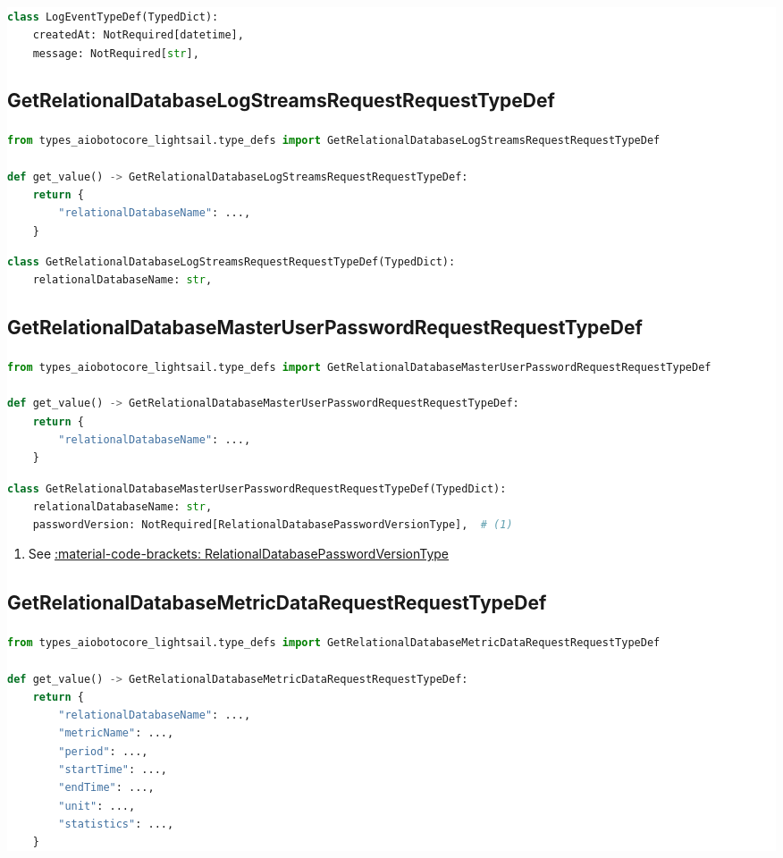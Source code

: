 ```python title="Definition"
class LogEventTypeDef(TypedDict):
    createdAt: NotRequired[datetime],
    message: NotRequired[str],
```

## GetRelationalDatabaseLogStreamsRequestRequestTypeDef

```python title="Usage Example"
from types_aiobotocore_lightsail.type_defs import GetRelationalDatabaseLogStreamsRequestRequestTypeDef

def get_value() -> GetRelationalDatabaseLogStreamsRequestRequestTypeDef:
    return {
        "relationalDatabaseName": ...,
    }
```

```python title="Definition"
class GetRelationalDatabaseLogStreamsRequestRequestTypeDef(TypedDict):
    relationalDatabaseName: str,
```

## GetRelationalDatabaseMasterUserPasswordRequestRequestTypeDef

```python title="Usage Example"
from types_aiobotocore_lightsail.type_defs import GetRelationalDatabaseMasterUserPasswordRequestRequestTypeDef

def get_value() -> GetRelationalDatabaseMasterUserPasswordRequestRequestTypeDef:
    return {
        "relationalDatabaseName": ...,
    }
```

```python title="Definition"
class GetRelationalDatabaseMasterUserPasswordRequestRequestTypeDef(TypedDict):
    relationalDatabaseName: str,
    passwordVersion: NotRequired[RelationalDatabasePasswordVersionType],  # (1)
```

1. See [:material-code-brackets: RelationalDatabasePasswordVersionType](./literals.md#relationaldatabasepasswordversiontype) 
## GetRelationalDatabaseMetricDataRequestRequestTypeDef

```python title="Usage Example"
from types_aiobotocore_lightsail.type_defs import GetRelationalDatabaseMetricDataRequestRequestTypeDef

def get_value() -> GetRelationalDatabaseMetricDataRequestRequestTypeDef:
    return {
        "relationalDatabaseName": ...,
        "metricName": ...,
        "period": ...,
        "startTime": ...,
        "endTime": ...,
        "unit": ...,
        "statistics": ...,
    }
```

